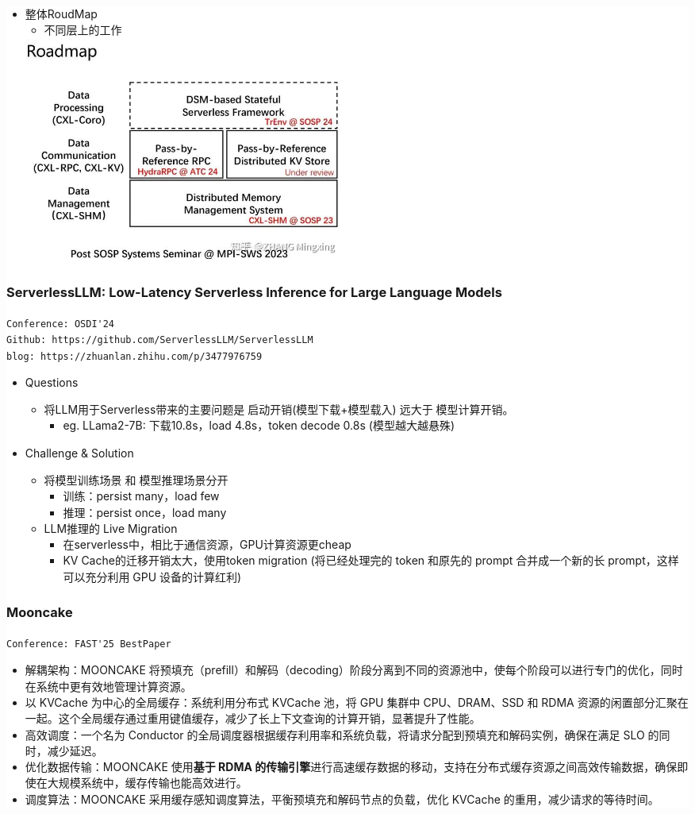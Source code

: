 - 整体RoudMap
    - 不同层上的工作
    <img src="./pictures/RoudMap-MingxingZhang-Tsinghua.jpg" width=400>


### ServerlessLLM: Low-Latency Serverless Inference for Large Language Models
```shell
Conference: OSDI'24
Github: https://github.com/ServerlessLLM/ServerlessLLM
blog: https://zhuanlan.zhihu.com/p/3477976759
```
- Questions
    - 将LLM用于Serverless带来的主要问题是 启动开销(模型下载+模型载入) 远大于 模型计算开销。
        - eg. LLama2-7B: 下载10.8s，load 4.8s，token decode 0.8s (模型越大越悬殊)

- Challenge & Solution
    - 将模型训练场景 和 模型推理场景分开
        - 训练：persist many，load few
        - 推理：persist once，load many
    - LLM推理的 Live Migration 
        - 在serverless中，相比于通信资源，GPU计算资源更cheap
        - KV Cache的迁移开销太大，使用token migration (将已经处理完的 token 和原先的 prompt 合并成一个新的长 prompt，这样可以充分利用 GPU 设备的计算红利)

### Mooncake
```shell
Conference: FAST'25 BestPaper
```
- 解耦架构：MOONCAKE 将预填充（prefill）和解码（decoding）阶段分离到不同的资源池中，使每个阶段可以进行专门的优化，同时在系统中更有效地管理计算资源。
- 以 KVCache 为中心的全局缓存：系统利用分布式 KVCache 池，将 GPU 集群中 CPU、DRAM、SSD 和 RDMA 资源的闲置部分汇聚在一起。这个全局缓存通过重用键值缓存，减少了长上下文查询的计算开销，显著提升了性能。
- 高效调度：一个名为 Conductor 的全局调度器根据缓存利用率和系统负载，将请求分配到预填充和解码实例，确保在满足 SLO 的同时，减少延迟。
- 优化数据传输：MOONCAKE 使用**基于 RDMA 的传输引擎**进行高速缓存数据的移动，支持在分布式缓存资源之间高效传输数据，确保即使在大规模系统中，缓存传输也能高效进行。
- 调度算法：MOONCAKE 采用缓存感知调度算法，平衡预填充和解码节点的负载，优化 KVCache 的重用，减少请求的等待时间。
